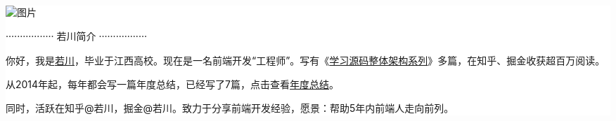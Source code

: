 ![图片](https://cdn.wallleap.cn/img/pic/illustrtion/202211041550734.gif)

················· 若川简介 ·················

你好，我是[若川](http://mp.weixin.qq.com/s?__biz=MzA5MjQwMzQyNw==&mid=2650751762&idx=2&sn=922a139526b94fea959612f0dd09884b&chksm=8866409ebf11c9880d250130eea5751d8a332e877df4507abc66dc763a0dd496b97ec317c6cd&scene=21#wechat_redirect)，毕业于江西高校。现在是一名前端开发“工程师”。写有《[学习源码整体架构系列](https://mp.weixin.qq.com/mp/appmsgalbum?__biz=MzA5MjQwMzQyNw==&action=getalbum&album_id=1342211915371675650#wechat_redirect)》多篇，在知乎、掘金收获超百万阅读。

从2014年起，每年都会写一篇年度总结，已经写了7篇，点击查看[年度总结](https://mp.weixin.qq.com/mp/appmsgalbum?__biz=MzA5MjQwMzQyNw==&action=getalbum&album_id=1668518390266724360#wechat_redirect)。

同时，活跃在知乎@若川，掘金@若川。致力于分享前端开发经验，愿景：帮助5年内前端人走向前列。